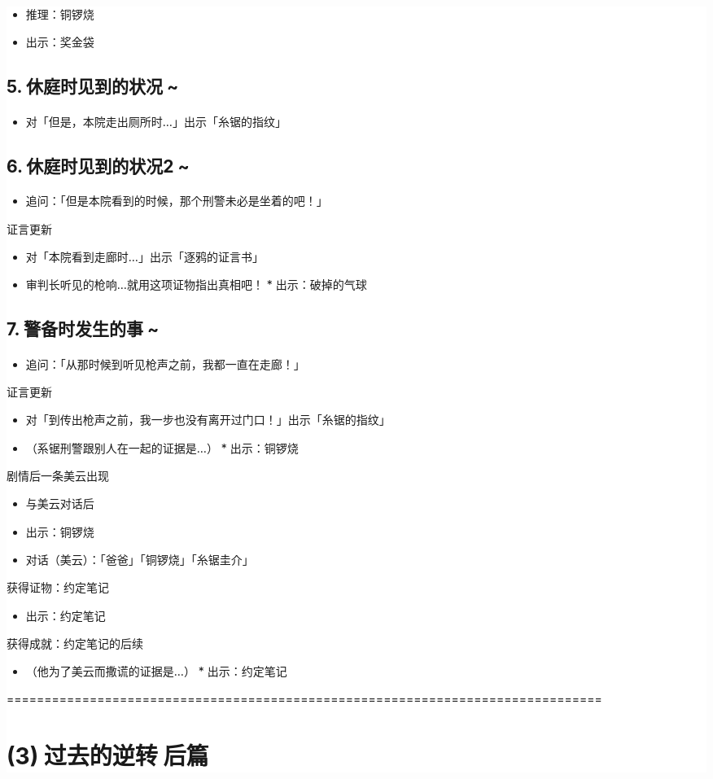 * 推理：铜锣烧


* 出示：奖金袋


 

## 5. 休庭时见到的状况 ~

* 对「但是，本院走出厕所时…」出示「糸锯的指纹」

 

## 6. 休庭时见到的状况2 ~

* 追问：「但是本院看到的时候，那个刑警未必是坐着的吧！」

证言更新

* 对「本院看到走廊时…」出示「逐鸦的证言书」

 

* 审判长听见的枪响…就用这项证物指出真相吧！ * 出示：破掉的气球

 

## 7. 警备时发生的事 ~

* 追问：「从那时候到听见枪声之前，我都一直在走廊！」

证言更新

* 对「到传出枪声之前，我一步也没有离开过门口！」出示「糸锯的指纹」

 

* （系锯刑警跟别人在一起的证据是…） * 出示：铜锣烧

剧情后一条美云出现

 

* 与美云对话后

* 出示：铜锣烧

* 对话（美云）：「爸爸」「铜锣烧」「糸锯圭介」

获得证物：约定笔记

* 出示：约定笔记

获得成就：约定笔记的后续


* （他为了美云而撒谎的证据是…） * 出示：约定笔记


===============================================================================
# (3) 过去的逆转 后篇
 
